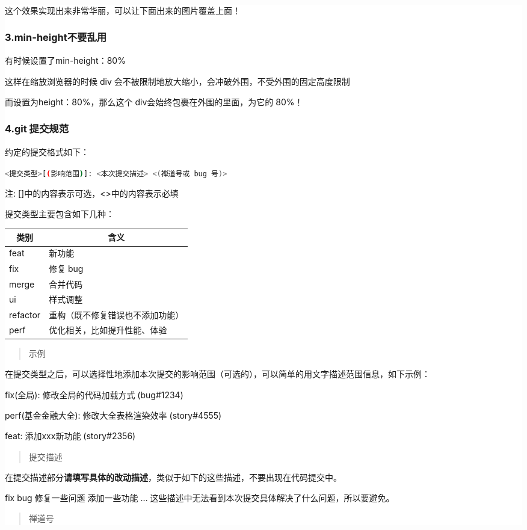 这个效果实现出来非常华丽，可以让下面出来的图片覆盖上面！



### 3.min-height不要乱用

有时候设置了min-height：80%

这样在缩放浏览器的时候 div 会不被限制地放大缩小，会冲破外围，不受外围的固定高度限制

而设置为height：80%，那么这个 div会始终包裹在外围的里面，为它的 80%！



### 4.git 提交规范

约定的提交格式如下：

```bash
<提交类型>[(影响范围)]: <本次提交描述> <(禅道号或 bug 号)>
```

注: []中的内容表示可选，<>中的内容表示必填

提交类型主要包含如下几种：

| 类别     | 含义                             |
| -------- | -------------------------------- |
| feat     | 新功能                           |
| fix      | 修复 bug                         |
| merge    | 合并代码                         |
| ui       | 样式调整                         |
| refactor | 重构（既不修复错误也不添加功能） |
| perf     | 优化相关，比如提升性能、体验     |

> 示例

在提交类型之后，可以选择性地添加本次提交的影响范围（可选的），可以简单的用文字描述范围信息，如下示例：

fix(全局): 修改全局的代码加载方式 (bug#1234)

perf(基金金融大全): 修改大全表格渲染效率 (story#4555)

feat: 添加xxx新功能 (story#2356)

> 提交描述

在提交描述部分**请填写具体的改动描述**，类似于如下的这些描述，不要出现在代码提交中。

fix bug
修复一些问题
添加一些功能
…
这些描述中无法看到本次提交具体解决了什么问题，所以要避免。

> 禅道号

